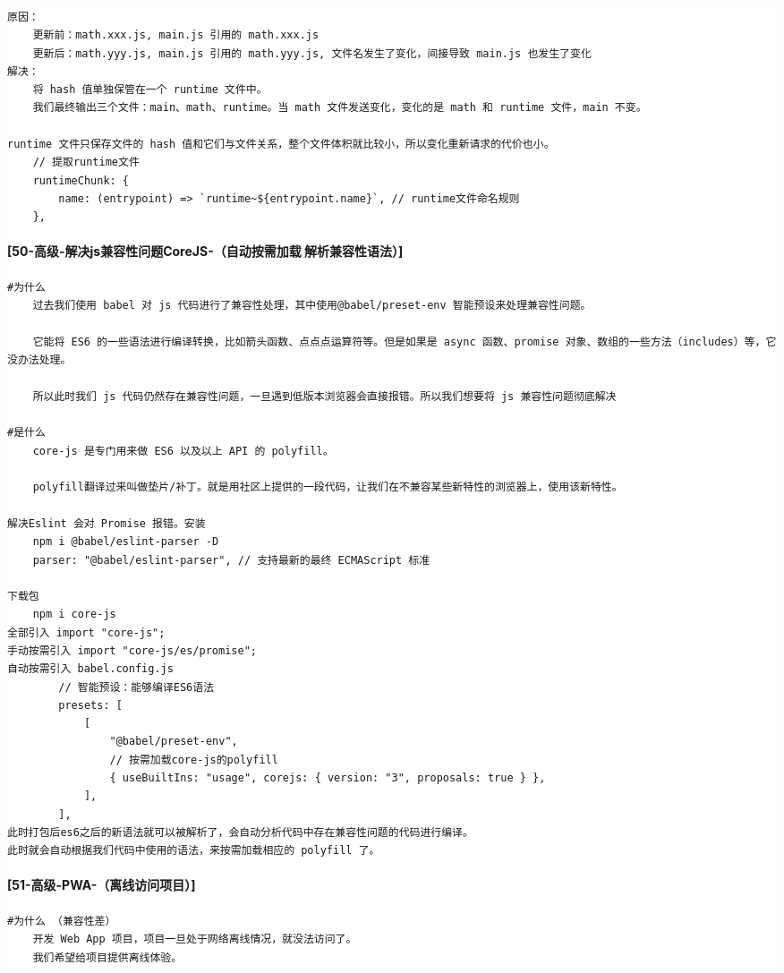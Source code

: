     原因：
        更新前：math.xxx.js, main.js 引用的 math.xxx.js
        更新后：math.yyy.js, main.js 引用的 math.yyy.js, 文件名发生了变化，间接导致 main.js 也发生了变化
    解决：
        将 hash 值单独保管在一个 runtime 文件中。
        我们最终输出三个文件：main、math、runtime。当 math 文件发送变化，变化的是 math 和 runtime 文件，main 不变。

    runtime 文件只保存文件的 hash 值和它们与文件关系，整个文件体积就比较小，所以变化重新请求的代价也小。
        // 提取runtime文件
        runtimeChunk: {
            name: (entrypoint) => `runtime~${entrypoint.name}`, // runtime文件命名规则
        },

    





#### [50-高级-解决js兼容性问题CoreJS-（自动按需加载 解析兼容性语法）]
    #为什么
        过去我们使用 babel 对 js 代码进行了兼容性处理，其中使用@babel/preset-env 智能预设来处理兼容性问题。

        它能将 ES6 的一些语法进行编译转换，比如箭头函数、点点点运算符等。但是如果是 async 函数、promise 对象、数组的一些方法（includes）等，它没办法处理。

        所以此时我们 js 代码仍然存在兼容性问题，一旦遇到低版本浏览器会直接报错。所以我们想要将 js 兼容性问题彻底解决

    #是什么
        core-js 是专门用来做 ES6 以及以上 API 的 polyfill。

        polyfill翻译过来叫做垫片/补丁。就是用社区上提供的一段代码，让我们在不兼容某些新特性的浏览器上，使用该新特性。
    
    解决Eslint 会对 Promise 报错。安装
        npm i @babel/eslint-parser -D
        parser: "@babel/eslint-parser", // 支持最新的最终 ECMAScript 标准
    
    下载包
        npm i core-js
    全部引入 import "core-js";
    手动按需引入 import "core-js/es/promise";
    自动按需引入 babel.config.js
            // 智能预设：能够编译ES6语法
            presets: [
                [
                    "@babel/preset-env",
                    // 按需加载core-js的polyfill
                    { useBuiltIns: "usage", corejs: { version: "3", proposals: true } },
                ],
            ],
    此时打包后es6之后的新语法就可以被解析了，会自动分析代码中存在兼容性问题的代码进行编译。
    此时就会自动根据我们代码中使用的语法，来按需加载相应的 polyfill 了。




#### [51-高级-PWA-（离线访问项目）]
    #为什么 （兼容性差）
        开发 Web App 项目，项目一旦处于网络离线情况，就没法访问了。
        我们希望给项目提供离线体验。
